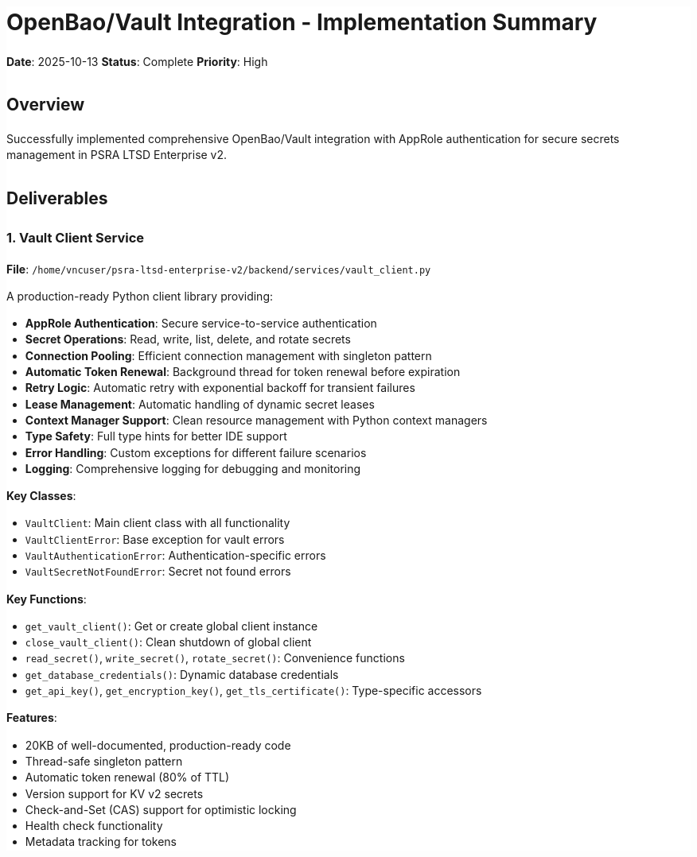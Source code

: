 # OpenBao/Vault Integration - Implementation Summary

**Date**: 2025-10-13
**Status**: Complete
**Priority**: High

## Overview

Successfully implemented comprehensive OpenBao/Vault integration with AppRole authentication for secure secrets management in PSRA LTSD Enterprise v2.

## Deliverables

### 1. Vault Client Service

**File**: `/home/vncuser/psra-ltsd-enterprise-v2/backend/services/vault_client.py`

A production-ready Python client library providing:

- **AppRole Authentication**: Secure service-to-service authentication
- **Secret Operations**: Read, write, list, delete, and rotate secrets
- **Connection Pooling**: Efficient connection management with singleton pattern
- **Automatic Token Renewal**: Background thread for token renewal before expiration
- **Retry Logic**: Automatic retry with exponential backoff for transient failures
- **Lease Management**: Automatic handling of dynamic secret leases
- **Context Manager Support**: Clean resource management with Python context managers
- **Type Safety**: Full type hints for better IDE support
- **Error Handling**: Custom exceptions for different failure scenarios
- **Logging**: Comprehensive logging for debugging and monitoring

**Key Classes**:
- `VaultClient`: Main client class with all functionality
- `VaultClientError`: Base exception for vault errors
- `VaultAuthenticationError`: Authentication-specific errors
- `VaultSecretNotFoundError`: Secret not found errors

**Key Functions**:
- `get_vault_client()`: Get or create global client instance
- `close_vault_client()`: Clean shutdown of global client
- `read_secret()`, `write_secret()`, `rotate_secret()`: Convenience functions
- `get_database_credentials()`: Dynamic database credentials
- `get_api_key()`, `get_encryption_key()`, `get_tls_certificate()`: Type-specific accessors

**Features**:
- 20KB of well-documented, production-ready code
- Thread-safe singleton pattern
- Automatic token renewal (80% of TTL)
- Version support for KV v2 secrets
- Check-and-Set (CAS) support for optimistic locking
- Health check functionality
- Metadata tracking for tokens
